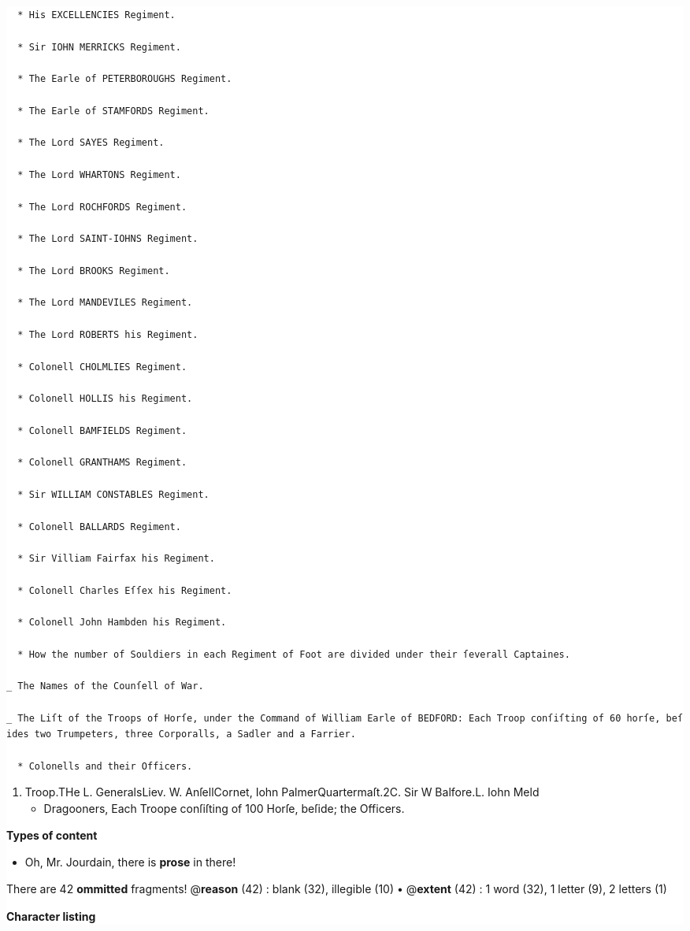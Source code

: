       * His EXCELLENCIES Regiment.

      * Sir IOHN MERRICKS Regiment.

      * The Earle of PETERBOROUGHS Regiment.

      * The Earle of STAMFORDS Regiment.

      * The Lord SAYES Regiment.

      * The Lord WHARTONS Regiment.

      * The Lord ROCHFORDS Regiment.

      * The Lord SAINT-IOHNS Regiment.

      * The Lord BROOKS Regiment.

      * The Lord MANDEVILES Regiment.

      * The Lord ROBERTS his Regiment.

      * Colonell CHOLMLIES Regiment.

      * Colonell HOLLIS his Regiment.

      * Colonell BAMFIELDS Regiment.

      * Colonell GRANTHAMS Regiment.

      * Sir WILLIAM CONSTABLES Regiment.

      * Colonell BALLARDS Regiment.

      * Sir Villiam Fairfax his Regiment.

      * Colonell Charles Eſſex his Regiment.

      * Colonell John Hambden his Regiment.

      * How the number of Souldiers in each Regiment of Foot are divided under their ſeverall Captaines.

    _ The Names of the Counſell of War.

    _ The Liſt of the Troops of Horſe, under the Command of William Earle of BEDFORD: Each Troop conſiſting of 60 horſe, beſides two Trumpeters, three Corporalls, a Sadler and a Farrier.

      * Colonells and their Officers.
1. Troop.THe L. GeneralsLiev. W. AnſellCornet, Iohn PalmerQuartermaſt.2C. Sir W Balfore.L. Iohn Meld
      * Dragooners, Each Troope conſiſting of
100 Horſe, beſide; the Officers.

**Types of content**

  * Oh, Mr. Jourdain, there is **prose** in there!

There are 42 **ommitted** fragments! 
 @__reason__ (42) : blank (32), illegible (10)  •  @__extent__ (42) : 1 word (32), 1 letter (9), 2 letters (1)

**Character listing**

